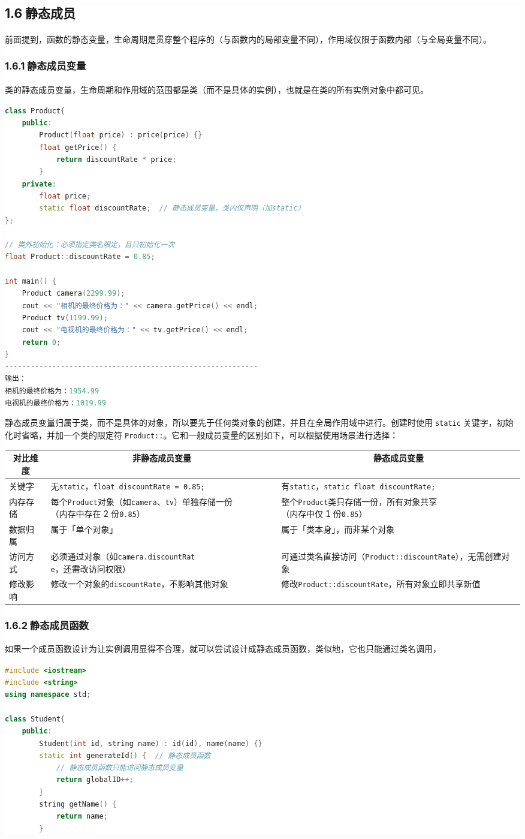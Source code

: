 ## 1.6 静态成员  
前面提到，函数的静态变量，生命周期是贯穿整个程序的（与函数内的局部变量不同），作用域仅限于函数内部（与全局变量不同）。
### 1.6.1 静态成员变量  
类的静态成员变量，生命周期和作用域的范围都是类（而不是具体的实例），也就是在类的所有实例对象中都可见。  
```C++
class Product{
	public: 
		Product(float price) : price(price) {}
		float getPrice() {
			return discountRate * price;
		}
	private:
		float price; 
		static float discountRate;  // 静态成员变量，类内仅声明（加static）
};

// 类外初始化：必须指定类名限定，且只初始化一次 
float Product::discountRate = 0.85;

int main() {
	Product camera(2299.99);
	cout << "相机的最终价格为：" << camera.getPrice() << endl;
	Product tv(1199.99);
	cout << "电视机的最终价格为：" << tv.getPrice() << endl;
	return 0;
}
-----------------------------------------------------------
输出：
相机的最终价格为：1954.99
电视机的最终价格为：1019.99
```

静态成员变量归属于类，而不是具体的对象，所以要先于任何类对象的创建，并且在全局作用域中进行。创建时使用 `static` 关键字，初始化时省略，并加一个类的限定符 `Product::`。它和一般成员变量的区别如下，可以根据使用场景进行选择：

| 对比维度 | 非静态成员变量                                                    | 静态成员变量                                         |
| ---- | ---------------------------------------------------------- | ---------------------------------------------- |
| 关键字  | 无`static`，`float discountRate = 0.85;`                     | 有`static`，`static float discountRate;`         |
| 内存存储 | 每个`Product`对象（如`camera`、`tv`）单独存储一份  <br>（内存中存在 2 份`0.85`） | 整个`Product`类只存储一份，所有对象共享  <br>（内存中仅 1 份`0.85`） |
| 数据归属 | 属于「单个对象」                                                   | 属于「类本身」，而非某个对象                                 |
| 访问方式 | 必须通过对象（如`camera.discountRate`，还需改访问权限）                     | 可通过类名直接访问（`Product::discountRate`），无需创建对象      |
| 修改影响 | 修改一个对象的`discountRate`，不影响其他对象                              | 修改`Product::discountRate`，所有对象立即共享新值           |
### 1.6.2 静态成员函数  
如果一个成员函数设计为让实例调用显得不合理，就可以尝试设计成静态成员函数，类似地，它也只能通过类名调用，
```cpp
#include <iostream>
#include <string>
using namespace std;

class Student{
	public: 
		Student(int id, string name) : id(id), name(name) {}
		static int generateId() {  // 静态成员函数
			// 静态成员函数只能访问静态成员变量
			return globalID++;
		}
		string getName() {
			return name;
		}
```
